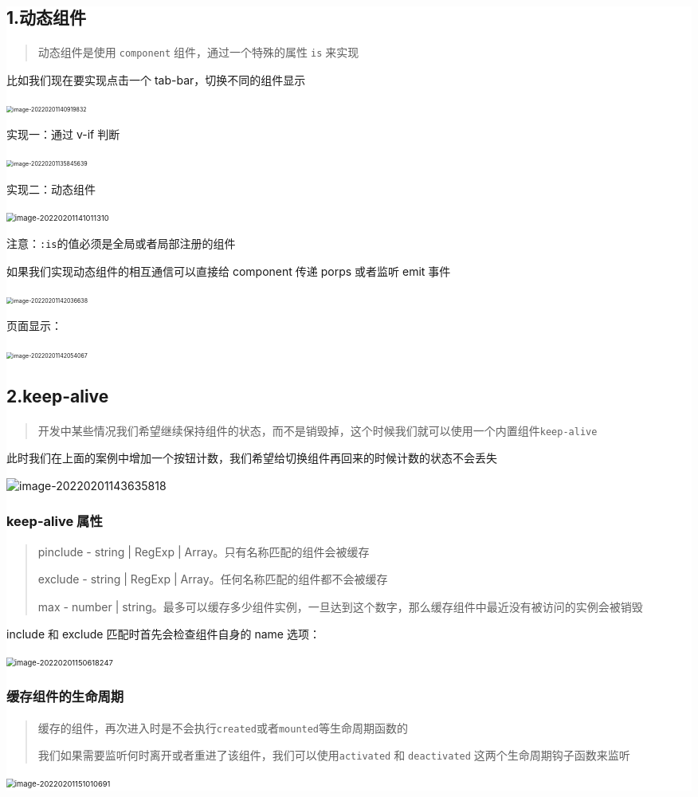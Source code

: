 ## 1.动态组件

> 动态组件是使用 `component` 组件，通过一个特殊的属性 `is` 来实现

比如我们现在要实现点击一个 tab-bar，切换不同的组件显示

<img src="https://raw.githubusercontent.com/xixixiaoyu/CloundImg2/main/image-20220201140919832.png" alt="image-20220201140919832" style="zoom:50%;" />

实现一：通过 v-if 判断

<img src="https://raw.githubusercontent.com/xixixiaoyu/CloundImg2/main/image-20220201135845639.png" alt="image-20220201135845639" style="zoom: 50%;" />

实现二：动态组件

<img src="https://raw.githubusercontent.com/xixixiaoyu/CloundImg2/main/image-20220201141011310.png" alt="image-20220201141011310" style="zoom:67%;" />

注意：`:is`的值必须是全局或者局部注册的组件

如果我们实现动态组件的相互通信可以直接给 component 传递 porps 或者监听 emit 事件

<img src="https://raw.githubusercontent.com/xixixiaoyu/CloundImg2/main/image-20220201142036638.png" alt="image-20220201142036638" style="zoom:50%;" />

页面显示：

<img src="https://raw.githubusercontent.com/xixixiaoyu/CloundImg2/main/image-20220201142054067.png" alt="image-20220201142054067" style="zoom:50%;" />

## 2.keep-alive

> 开发中某些情况我们希望继续保持组件的状态，而不是销毁掉，这个时候我们就可以使用一个内置组件`keep-alive`

此时我们在上面的案例中增加一个按钮计数，我们希望给切换组件再回来的时候计数的状态不会丢失

![image-20220201143635818](https://raw.githubusercontent.com/xixixiaoyu/CloundImg2/main/image-20220201143635818.png)

### keep-alive 属性

> pinclude - string | RegExp | Array。只有名称匹配的组件会被缓存
>
> exclude - string | RegExp | Array。任何名称匹配的组件都不会被缓存
>
> max - number | string。最多可以缓存多少组件实例，一旦达到这个数字，那么缓存组件中最近没有被访问的实例会被销毁

include 和 exclude 匹配时首先会检查组件自身的 name 选项：

<img src="https://raw.githubusercontent.com/xixixiaoyu/CloundImg2/main/image-20220201150618247.png" alt="image-20220201150618247" style="zoom:67%;" />

### 缓存组件的生命周期

> 缓存的组件，再次进入时是不会执行`created`或者`mounted`等生命周期函数的
>
> 我们如果需要监听何时离开或者重进了该组件，我们可以使用`activated` 和 `deactivated` 这两个生命周期钩子函数来监听

<img src="https://raw.githubusercontent.com/xixixiaoyu/CloundImg2/main/image-20220201151010691.png" alt="image-20220201151010691" style="zoom:67%;" />
